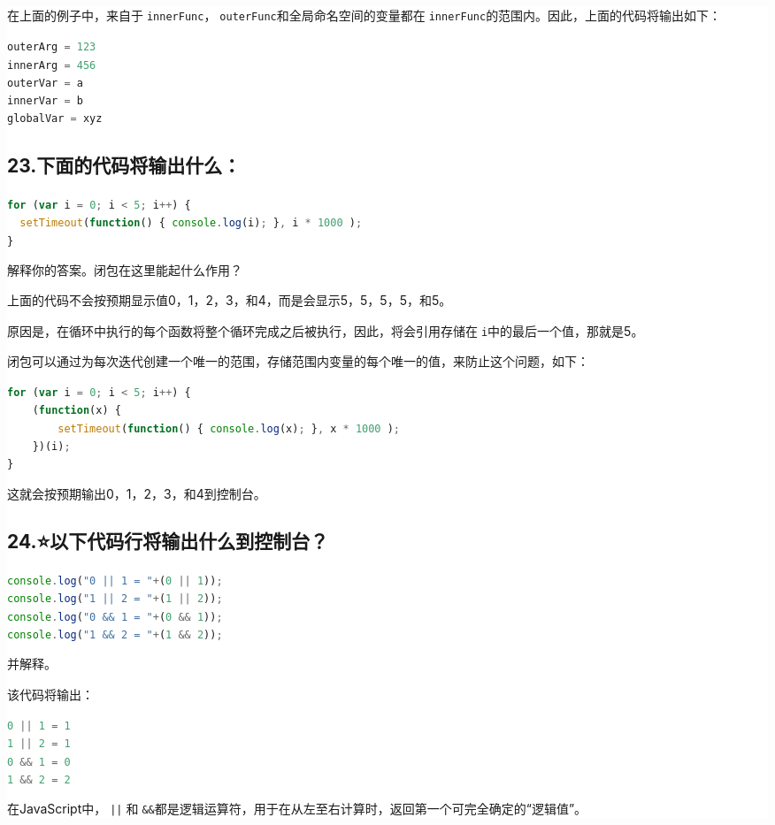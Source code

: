 在上面的例子中，来自于 `innerFunc`， `outerFunc`和全局命名空间的变量都在 `innerFunc`的范围内。因此，上面的代码将输出如下：

```js
outerArg = 123
innerArg = 456
outerVar = a
innerVar = b
globalVar = xyz
```

## 23.下面的代码将输出什么：

```js
for (var i = 0; i < 5; i++) {
  setTimeout(function() { console.log(i); }, i * 1000 );
}
```

解释你的答案。闭包在这里能起什么作用？

上面的代码不会按预期显示值0，1，2，3，和4，而是会显示5，5，5，5，和5。

原因是，在循环中执行的每个函数将整个循环完成之后被执行，因此，将会引用存储在 `i`中的最后一个值，那就是5。

闭包可以通过为每次迭代创建一个唯一的范围，存储范围内变量的每个唯一的值，来防止这个问题，如下：

```js
for (var i = 0; i < 5; i++) {
	(function(x) {
    	setTimeout(function() { console.log(x); }, x * 1000 );
    })(i);
}
```

这就会按预期输出0，1，2，3，和4到控制台。

## 24.:star:以下代码行将输出什么到控制台？

```js
console.log("0 || 1 = "+(0 || 1));
console.log("1 || 2 = "+(1 || 2));
console.log("0 && 1 = "+(0 && 1));
console.log("1 && 2 = "+(1 && 2));
```

并解释。

该代码将输出：

```js
0 || 1 = 1
1 || 2 = 1
0 && 1 = 0
1 && 2 = 2
```

在JavaScript中， `||` 和 `&&`都是逻辑运算符，用于在从左至右计算时，返回第一个可完全确定的“逻辑值”。
